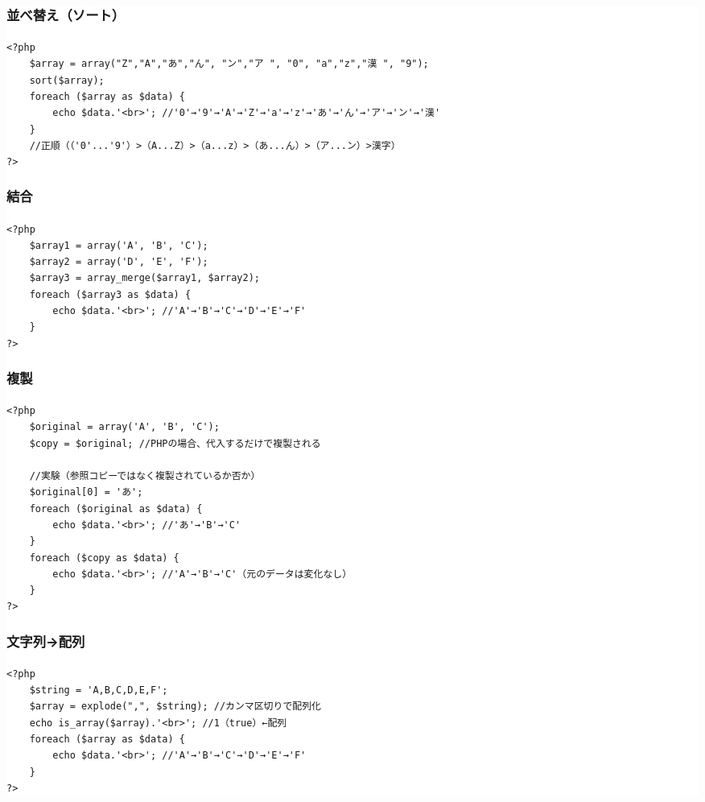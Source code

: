 ### 並べ替え（ソート）
```
<?php
    $array = array("Z","A","あ","ん", "ン","ア ", "0", "a","z","漢 ", "9");
    sort($array);
    foreach ($array as $data) {
        echo $data.'<br>'; //'0'→'9'→'A'→'Z'→'a'→'z'→'あ'→'ん'→'ア'→'ン'→'漢' 
    }
    //正順（（'0'...'9'）>（A...Z）>（a...z）>（あ...ん）>（ア...ン）>漢字）
?>
```

### 結合
```
<?php
    $array1 = array('A', 'B', 'C');
    $array2 = array('D', 'E', 'F');
    $array3 = array_merge($array1, $array2);
    foreach ($array3 as $data) {
        echo $data.'<br>'; //'A'→'B'→'C'→'D'→'E'→'F'
    }
?>
```

### 複製
```
<?php
    $original = array('A', 'B', 'C');
    $copy = $original; //PHPの場合、代入するだけで複製される

    //実験（参照コピーではなく複製されているか否か）
    $original[0] = 'あ';
    foreach ($original as $data) {
        echo $data.'<br>'; //'あ'→'B'→'C'
    }
    foreach ($copy as $data) {
        echo $data.'<br>'; //'A'→'B'→'C'（元のデータは変化なし）
    }
?>
```

### 文字列→配列
```
<?php
    $string = 'A,B,C,D,E,F';
    $array = explode(",", $string); //カンマ区切りで配列化
    echo is_array($array).'<br>'; //1（true）←配列
    foreach ($array as $data) {
        echo $data.'<br>'; //'A'→'B'→'C'→'D'→'E'→'F'
    }
?>
```
